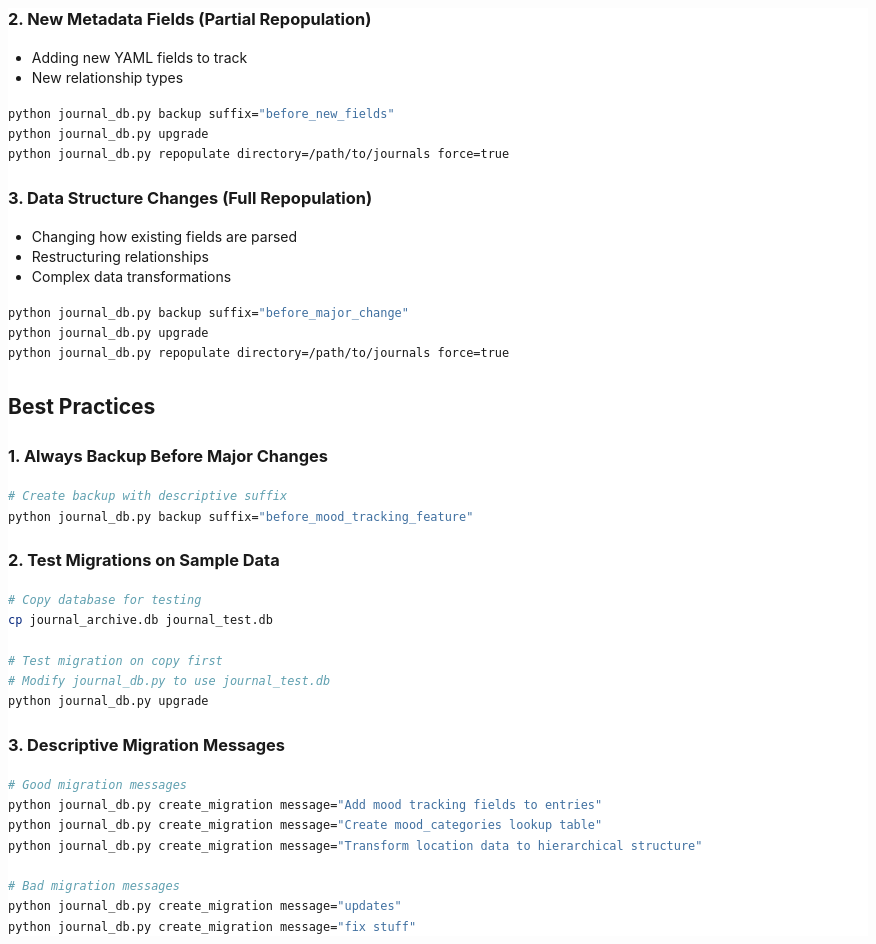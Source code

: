 ### 2. New Metadata Fields (Partial Repopulation)

- Adding new YAML fields to track
- New relationship types

```bash
python journal_db.py backup suffix="before_new_fields"
python journal_db.py upgrade
python journal_db.py repopulate directory=/path/to/journals force=true
```

### 3. Data Structure Changes (Full Repopulation)

- Changing how existing fields are parsed
- Restructuring relationships
- Complex data transformations

```bash
python journal_db.py backup suffix="before_major_change"
python journal_db.py upgrade
python journal_db.py repopulate directory=/path/to/journals force=true
```

## Best Practices

### 1. Always Backup Before Major Changes

```bash
# Create backup with descriptive suffix
python journal_db.py backup suffix="before_mood_tracking_feature"
```

### 2. Test Migrations on Sample Data

```bash
# Copy database for testing
cp journal_archive.db journal_test.db

# Test migration on copy first
# Modify journal_db.py to use journal_test.db
python journal_db.py upgrade
```

### 3. Descriptive Migration Messages

```bash
# Good migration messages
python journal_db.py create_migration message="Add mood tracking fields to entries"
python journal_db.py create_migration message="Create mood_categories lookup table"
python journal_db.py create_migration message="Transform location data to hierarchical structure"

# Bad migration messages
python journal_db.py create_migration message="updates"
python journal_db.py create_migration message="fix stuff"
```
